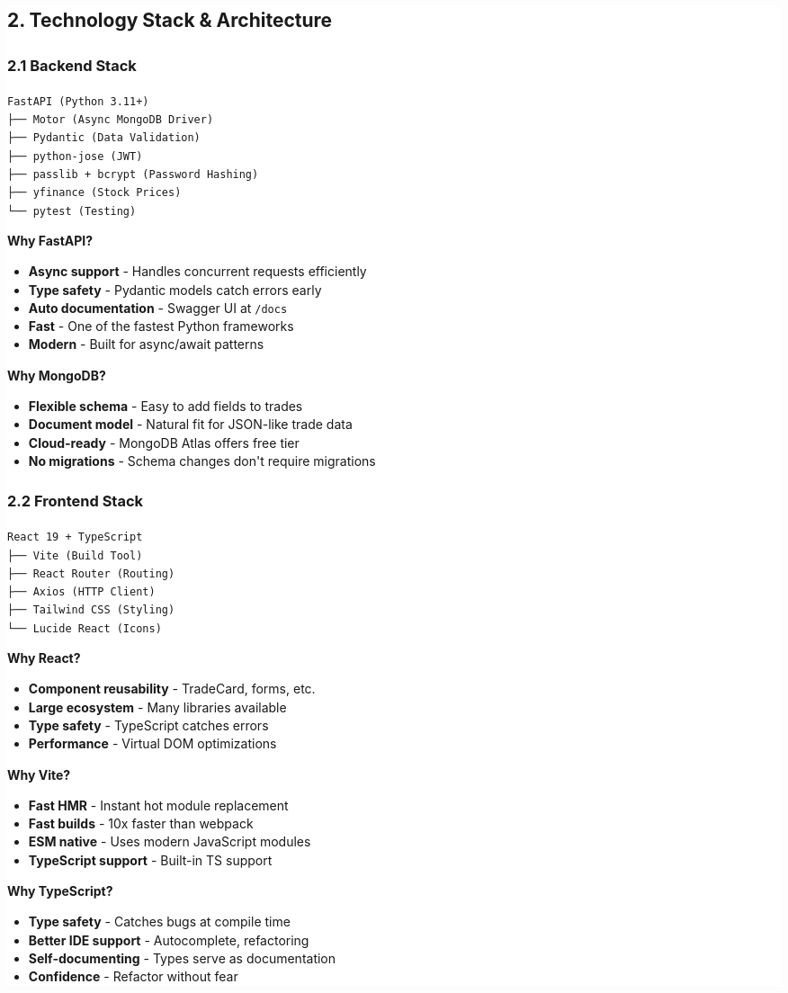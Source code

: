 
## 2. Technology Stack & Architecture

### 2.1 Backend Stack

```
FastAPI (Python 3.11+)
├── Motor (Async MongoDB Driver)
├── Pydantic (Data Validation)
├── python-jose (JWT)
├── passlib + bcrypt (Password Hashing)
├── yfinance (Stock Prices)
└── pytest (Testing)
```

**Why FastAPI?**
- **Async support** - Handles concurrent requests efficiently
- **Type safety** - Pydantic models catch errors early
- **Auto documentation** - Swagger UI at `/docs`
- **Fast** - One of the fastest Python frameworks
- **Modern** - Built for async/await patterns

**Why MongoDB?**
- **Flexible schema** - Easy to add fields to trades
- **Document model** - Natural fit for JSON-like trade data
- **Cloud-ready** - MongoDB Atlas offers free tier
- **No migrations** - Schema changes don't require migrations

### 2.2 Frontend Stack

```
React 19 + TypeScript
├── Vite (Build Tool)
├── React Router (Routing)
├── Axios (HTTP Client)
├── Tailwind CSS (Styling)
└── Lucide React (Icons)
```

**Why React?**
- **Component reusability** - TradeCard, forms, etc.
- **Large ecosystem** - Many libraries available
- **Type safety** - TypeScript catches errors
- **Performance** - Virtual DOM optimizations

**Why Vite?**
- **Fast HMR** - Instant hot module replacement
- **Fast builds** - 10x faster than webpack
- **ESM native** - Uses modern JavaScript modules
- **TypeScript support** - Built-in TS support

**Why TypeScript?**
- **Type safety** - Catches bugs at compile time
- **Better IDE support** - Autocomplete, refactoring
- **Self-documenting** - Types serve as documentation
- **Confidence** - Refactor without fear
